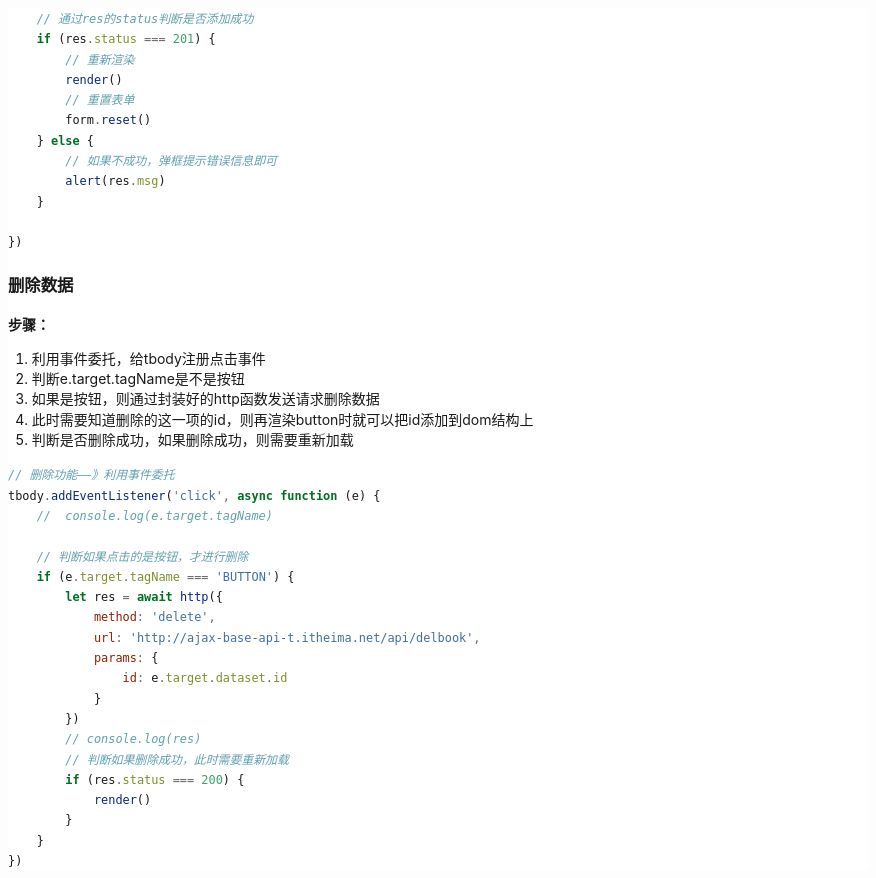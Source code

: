 ```js
    // 通过res的status判断是否添加成功
    if (res.status === 201) {
        // 重新渲染
        render()
        // 重置表单
        form.reset()
    } else {
        // 如果不成功，弹框提示错误信息即可
        alert(res.msg)
    }

})
```



### 删除数据

**步骤：**

1. 利用事件委托，给tbody注册点击事件
2. 判断e.target.tagName是不是按钮
3. 如果是按钮，则通过封装好的http函数发送请求删除数据
4. 此时需要知道删除的这一项的id，则再渲染button时就可以把id添加到dom结构上
5. 判断是否删除成功，如果删除成功，则需要重新加载

```js
// 删除功能——》利用事件委托
tbody.addEventListener('click', async function (e) {
    //  console.log(e.target.tagName)

    // 判断如果点击的是按钮，才进行删除
    if (e.target.tagName === 'BUTTON') {
        let res = await http({
            method: 'delete',
            url: 'http://ajax-base-api-t.itheima.net/api/delbook',
            params: {
                id: e.target.dataset.id
            }
        })
        // console.log(res)
        // 判断如果删除成功，此时需要重新加载
        if (res.status === 200) {
            render()
        }
    }
})
```

